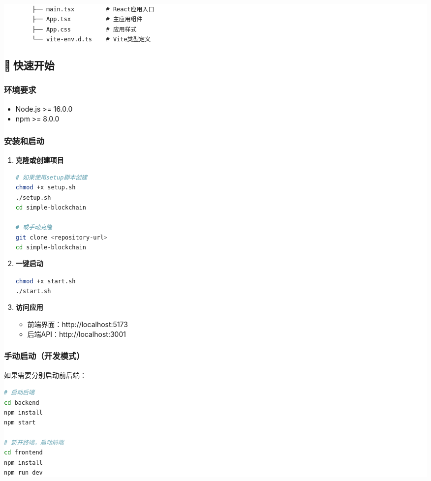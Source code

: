 ```
        ├── main.tsx         # React应用入口
        ├── App.tsx          # 主应用组件
        ├── App.css          # 应用样式
        └── vite-env.d.ts    # Vite类型定义
```

## 🚀 快速开始

### 环境要求

- Node.js >= 16.0.0
- npm >= 8.0.0

### 安装和启动

1. **克隆或创建项目**
   ```bash
   # 如果使用setup脚本创建
   chmod +x setup.sh
   ./setup.sh
   cd simple-blockchain
   
   # 或手动克隆
   git clone <repository-url>
   cd simple-blockchain
   ```

2. **一键启动**
   ```bash
   chmod +x start.sh
   ./start.sh
   ```

3. **访问应用**
   - 前端界面：http://localhost:5173
   - 后端API：http://localhost:3001

### 手动启动（开发模式）

如果需要分别启动前后端：

```bash
# 启动后端
cd backend
npm install
npm start

# 新开终端，启动前端
cd frontend  
npm install
npm run dev
```

